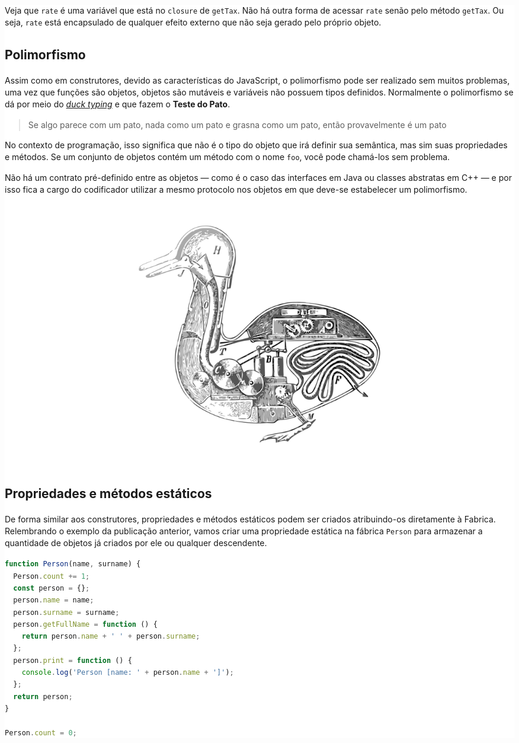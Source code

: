 Veja que `rate` é uma variável que está no `closure` de `getTax`. Não há outra
forma de acessar `rate` senão pelo método `getTax`. Ou seja, `rate` está
encapsulado de qualquer efeito externo que não seja gerado pelo próprio objeto.

## Polimorfismo

Assim como em construtores, devido as características do JavaScript, o
polimorfismo pode ser realizado sem muitos problemas, uma vez que funções são
objetos, objetos são mutáveis e variáveis não possuem tipos definidos.
Normalmente o polimorfismo se dá por meio do <a
href="https://pt.wikipedia.org/wiki/Duck_typing"><em lang="en">duck
typing</em></a> e que fazem o **Teste do Pato**.

<blockquote>
  <p>
    Se algo parece com um pato, nada como um pato e grasna como um pato, então
    provavelmente é um pato
  </p>
</blockquote>

No contexto de programação, isso significa que não é o tipo do objeto que irá
definir sua semântica, mas sim suas propriedades e métodos. Se um conjunto de
objetos contém um método com o nome `foo`, você pode chamá-los sem problema.

Não há um contrato pré-definido entre as objetos — como é o caso das interfaces
em Java ou classes abstratas em C++ — e por isso fica a cargo do codificador
utilizar a mesmo protocolo nos objetos em que deve-se estabelecer um
polimorfismo.

<figure>
  <img
    src="/images/2016-04-22-javascript-orientado-a-objetos-2/duck.svg"
    alt="Um automâto de pato com sistema alimentação similar ao trato digestivo"
    title="Pato Mecânico de Jacques de Vaucanson, 1738"
    decoding="async"
    loading="lazy"
  />
</figure>

## Propriedades e métodos estáticos

De forma similar aos construtores, propriedades e métodos estáticos podem ser
criados atribuindo-os diretamente à Fabrica. Relembrando o exemplo da publicação
anterior, vamos criar uma propriedade estática na fábrica `Person` para
armazenar a quantidade de objetos já criados por ele ou qualquer descendente.

```js
function Person(name, surname) {
  Person.count += 1;
  const person = {};
  person.name = name;
  person.surname = surname;
  person.getFullName = function () {
    return person.name + ' ' + person.surname;
  };
  person.print = function () {
    console.log('Person [name: ' + person.name + ']');
  };
  return person;
}

Person.count = 0;
```
